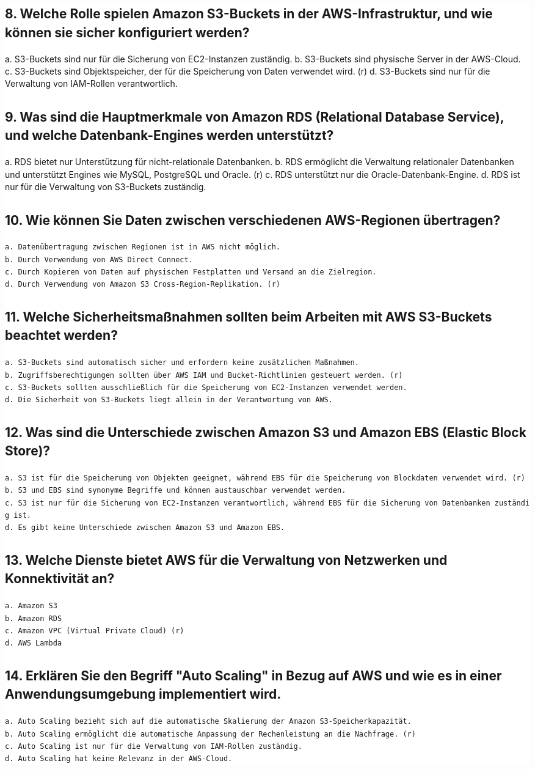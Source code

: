 ## 8. Welche Rolle spielen Amazon S3-Buckets in der AWS-Infrastruktur, und wie können sie sicher konfiguriert werden?
   a. S3-Buckets sind nur für die Sicherung von EC2-Instanzen zuständig. 
   b. S3-Buckets sind physische Server in der AWS-Cloud. 
   c. S3-Buckets sind Objektspeicher, der für die Speicherung von Daten verwendet wird. (r)
   d. S3-Buckets sind nur für die Verwaltung von IAM-Rollen verantwortlich. 

## 9. Was sind die Hauptmerkmale von Amazon RDS (Relational Database Service), und welche Datenbank-Engines werden unterstützt?
   a. RDS bietet nur Unterstützung für nicht-relationale Datenbanken. 
   b. RDS ermöglicht die Verwaltung relationaler Datenbanken und unterstützt Engines wie MySQL, PostgreSQL und Oracle. (r)
   c. RDS unterstützt nur die Oracle-Datenbank-Engine. 
   d. RDS ist nur für die Verwaltung von S3-Buckets zuständig. 

## 10. Wie können Sie Daten zwischen verschiedenen AWS-Regionen übertragen?
    a. Datenübertragung zwischen Regionen ist in AWS nicht möglich. 
    b. Durch Verwendung von AWS Direct Connect. 
    c. Durch Kopieren von Daten auf physischen Festplatten und Versand an die Zielregion. 
    d. Durch Verwendung von Amazon S3 Cross-Region-Replikation. (r) 

## 11. Welche Sicherheitsmaßnahmen sollten beim Arbeiten mit AWS S3-Buckets beachtet werden?
    a. S3-Buckets sind automatisch sicher und erfordern keine zusätzlichen Maßnahmen. 
    b. Zugriffsberechtigungen sollten über AWS IAM und Bucket-Richtlinien gesteuert werden. (r)
    c. S3-Buckets sollten ausschließlich für die Speicherung von EC2-Instanzen verwendet werden. 
    d. Die Sicherheit von S3-Buckets liegt allein in der Verantwortung von AWS. 

## 12. Was sind die Unterschiede zwischen Amazon S3 und Amazon EBS (Elastic Block Store)?
    a. S3 ist für die Speicherung von Objekten geeignet, während EBS für die Speicherung von Blockdaten verwendet wird. (r)
    b. S3 und EBS sind synonyme Begriffe und können austauschbar verwendet werden.
    c. S3 ist nur für die Sicherung von EC2-Instanzen verantwortlich, während EBS für die Sicherung von Datenbanken zuständig ist. 
    d. Es gibt keine Unterschiede zwischen Amazon S3 und Amazon EBS. 

## 13. Welche Dienste bietet AWS für die Verwaltung von Netzwerken und Konnektivität an?
    a. Amazon S3
    b. Amazon RDS
    c. Amazon VPC (Virtual Private Cloud) (r)
    d. AWS Lambda 

## 14. Erklären Sie den Begriff "Auto Scaling" in Bezug auf AWS und wie es in einer Anwendungsumgebung implementiert wird.
    a. Auto Scaling bezieht sich auf die automatische Skalierung der Amazon S3-Speicherkapazität. 
    b. Auto Scaling ermöglicht die automatische Anpassung der Rechenleistung an die Nachfrage. (r)
    c. Auto Scaling ist nur für die Verwaltung von IAM-Rollen zuständig. 
    d. Auto Scaling hat keine Relevanz in der AWS-Cloud.  
